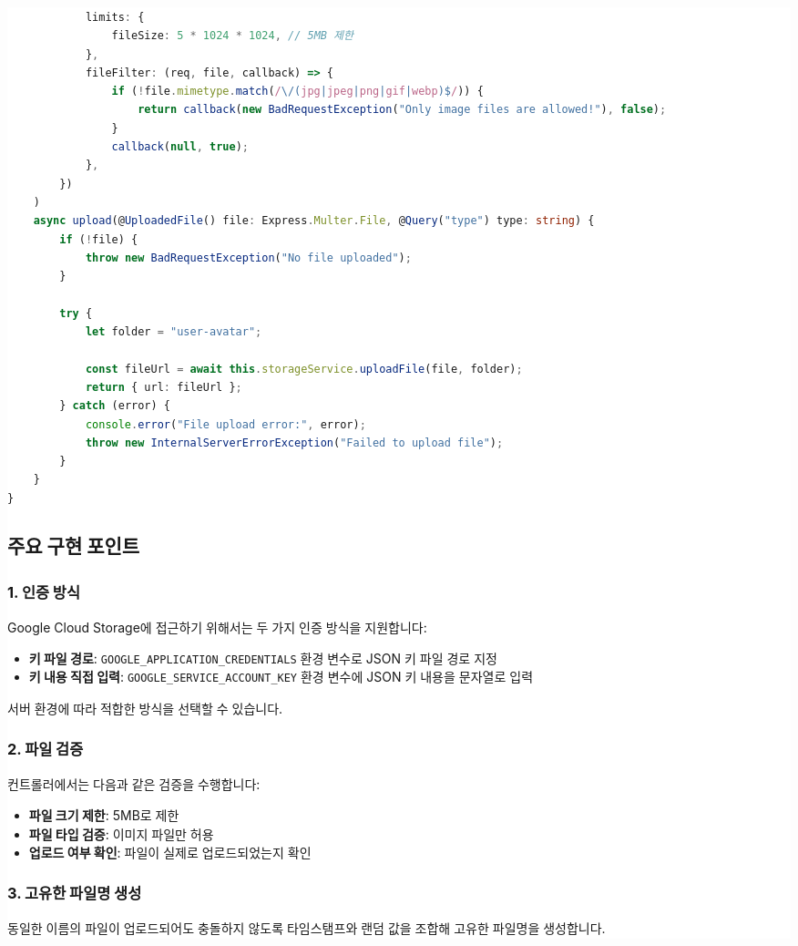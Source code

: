 ```typescript
            limits: {
                fileSize: 5 * 1024 * 1024, // 5MB 제한
            },
            fileFilter: (req, file, callback) => {
                if (!file.mimetype.match(/\/(jpg|jpeg|png|gif|webp)$/)) {
                    return callback(new BadRequestException("Only image files are allowed!"), false);
                }
                callback(null, true);
            },
        })
    )
    async upload(@UploadedFile() file: Express.Multer.File, @Query("type") type: string) {
        if (!file) {
            throw new BadRequestException("No file uploaded");
        }

        try {
            let folder = "user-avatar";

            const fileUrl = await this.storageService.uploadFile(file, folder);
            return { url: fileUrl };
        } catch (error) {
            console.error("File upload error:", error);
            throw new InternalServerErrorException("Failed to upload file");
        }
    }
}
```

## 주요 구현 포인트

### 1. 인증 방식

Google Cloud Storage에 접근하기 위해서는 두 가지 인증 방식을 지원합니다:

-   **키 파일 경로**: `GOOGLE_APPLICATION_CREDENTIALS` 환경 변수로 JSON 키 파일 경로 지정
-   **키 내용 직접 입력**: `GOOGLE_SERVICE_ACCOUNT_KEY` 환경 변수에 JSON 키 내용을 문자열로 입력

서버 환경에 따라 적합한 방식을 선택할 수 있습니다.

### 2. 파일 검증

컨트롤러에서는 다음과 같은 검증을 수행합니다:

-   **파일 크기 제한**: 5MB로 제한
-   **파일 타입 검증**: 이미지 파일만 허용
-   **업로드 여부 확인**: 파일이 실제로 업로드되었는지 확인

### 3. 고유한 파일명 생성

동일한 이름의 파일이 업로드되어도 충돌하지 않도록 타임스탬프와 랜덤 값을 조합해 고유한 파일명을 생성합니다.
